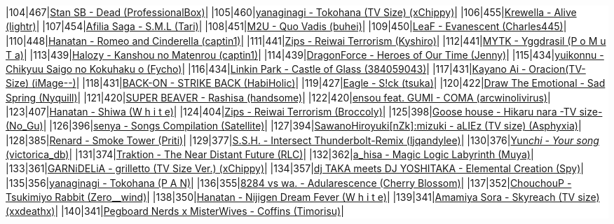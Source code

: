 |104|467|[Stan SB - Dead (ProfessionalBox)](http://osu.ppy.sh/s/163914/ "Stan SB - Dead (ProfessionalBox)")|
|105|460|[yanaginagi - Tokohana (TV Size) (xChippy)](http://osu.ppy.sh/s/166583/ "yanaginagi - Tokohana (TV Size) (xChippy)")|
|106|455|[Krewella - Alive (lightr)](http://osu.ppy.sh/s/155582/ "Krewella - Alive (lightr)")|
|107|454|[Afilia Saga - S.M.L (Tari)](http://osu.ppy.sh/s/145685/ "Afilia Saga - S.M.L (Tari)")|
|108|451|[M2U - Quo Vadis (buhei)](http://osu.ppy.sh/s/171421/ "M2U - Quo Vadis (buhei)")|
|109|450|[LeaF - Evanescent (Charles445)](http://osu.ppy.sh/s/227126/ "LeaF - Evanescent (Charles445)")|
|110|448|[Hanatan - Romeo and Cinderella (captin1)](http://osu.ppy.sh/s/132591/ "Hanatan - Romeo and Cinderella (captin1)")|
|111|441|[Zips - Reiwai Terrorism (Kyshiro)](http://osu.ppy.sh/s/165817/ "Zips - Reiwai Terrorism (Kyshiro)")|
|112|441|[MYTK - Yggdrasil (P o M u T a)](http://osu.ppy.sh/s/137973/ "MYTK - Yggdrasil (P o M u T a)")|
|113|439|[Halozy - Kanshou no Matenrou (captin1)](http://osu.ppy.sh/s/179699/ "Halozy - Kanshou no Matenrou (captin1)")|
|114|439|[DragonForce - Heroes of Our Time (Jenny)](http://osu.ppy.sh/s/90716/ "DragonForce - Heroes of Our Time (Jenny)")|
|115|434|[yuikonnu - Chikyuu Saigo no Kokuhaku o (Fycho)](http://osu.ppy.sh/s/208765/ "yuikonnu - Chikyuu Saigo no Kokuhaku o (Fycho)")|
|116|434|[Linkin Park - Castle of Glass (384059043)](http://osu.ppy.sh/s/141419/ "Linkin Park - Castle of Glass (384059043)")|
|117|431|[Kayano Ai - Oracion(TV-Size) (iMage--)](http://osu.ppy.sh/s/172013/ "Kayano Ai - Oracion(TV-Size) (iMage--)")|
|118|431|[BACK-ON - STRIKE BACK (HabiHolic)](http://osu.ppy.sh/s/193996/ "BACK-ON - STRIKE BACK (HabiHolic)")|
|119|427|[Eagle - S!ck (tsuka)](http://osu.ppy.sh/s/84014/ "Eagle - S!ck (tsuka)")|
|120|422|[Draw The Emotional - Sad Spring (Nyquill)](http://osu.ppy.sh/s/71738/ "Draw The Emotional - Sad Spring (Nyquill)")|
|121|420|[SUPER BEAVER - Rashisa (handsome)](http://osu.ppy.sh/s/190486/ "SUPER BEAVER - Rashisa (handsome)")|
|122|420|[ensou feat. GUMI - COMA (arcwinolivirus)](http://osu.ppy.sh/s/147152/ "ensou feat. GUMI - COMA (arcwinolivirus)")|
|123|407|[Hanatan - Shiwa (W h i t e)](http://osu.ppy.sh/s/136902/ "Hanatan - Shiwa (W h i t e)")|
|124|404|[Zips - Reiwai Terrorism (Broccoly)](http://osu.ppy.sh/s/101953/ "Zips - Reiwai Terrorism (Broccoly)")|
|125|398|[Goose house - Hikaru nara -TV size- (No_Gu)](http://osu.ppy.sh/s/221358/ "Goose house - Hikaru nara -TV size- (No_Gu)")|
|126|396|[senya - Songs Compilation (Satellite)](http://osu.ppy.sh/s/119891/ "senya - Songs Compilation (Satellite)")|
|127|394|[SawanoHiroyuki[nZk]:mizuki - aLIEz (TV size) (Asphyxia)](http://osu.ppy.sh/s/211586/ "SawanoHiroyuki[nZk]:mizuki - aLIEz (TV size) (Asphyxia)")|
|128|385|[Renard - Smoke Tower (Priti)](http://osu.ppy.sh/s/135596/ "Renard - Smoke Tower (Priti)")|
|129|377|[S.S.H. - Intersect Thunderbolt-Remix (ljqandylee)](http://osu.ppy.sh/s/127305/ "S.S.H. - Intersect Thunderbolt-Remix (ljqandylee)")|
|130|376|[Yun*chi - Your song* (victorica_db)](http://osu.ppy.sh/s/126752/ "Yun*chi - Your song* (victorica_db)")|
|131|374|[Traktion - The Near Distant Future (RLC)](http://osu.ppy.sh/s/97433/ "Traktion - The Near Distant Future (RLC)")|
|132|362|[a_hisa - Magic Logic Labyrinth (Muya)](http://osu.ppy.sh/s/103372/ "a_hisa - Magic Logic Labyrinth (Muya)")|
|133|361|[GARNiDELiA - grilletto (TV Size Ver.) (xChippy)](http://osu.ppy.sh/s/190734/ "GARNiDELiA - grilletto (TV Size Ver.) (xChippy)")|
|134|357|[dj TAKA meets DJ YOSHITAKA - Elemental Creation (Spy)](http://osu.ppy.sh/s/145573/ "dj TAKA meets DJ YOSHITAKA - Elemental Creation (Spy)")|
|135|356|[yanaginagi - Tokohana (P A N)](http://osu.ppy.sh/s/181310/ "yanaginagi - Tokohana (P A N)")|
|136|355|[8284 vs wa. - Adularescence (Cherry Blossom)](http://osu.ppy.sh/s/119438/ "8284 vs wa. - Adularescence (Cherry Blossom)")|
|137|352|[ChouchouP - Tsukimiyo Rabbit (Zero__wind)](http://osu.ppy.sh/s/122342/ "ChouchouP - Tsukimiyo Rabbit (Zero__wind)")|
|138|350|[Hanatan - Nijigen Dream Fever (W h i t e)](http://osu.ppy.sh/s/98042/ "Hanatan - Nijigen Dream Fever (W h i t e)")|
|139|341|[Amamiya Sora - Skyreach (TV size) (xxdeathx)](http://osu.ppy.sh/s/191415/ "Amamiya Sora - Skyreach (TV size) (xxdeathx)")|
|140|341|[Pegboard Nerds x MisterWives - Coffins (Timorisu)](http://osu.ppy.sh/s/144771/ "Pegboard Nerds x MisterWives - Coffins (Timorisu)")|
